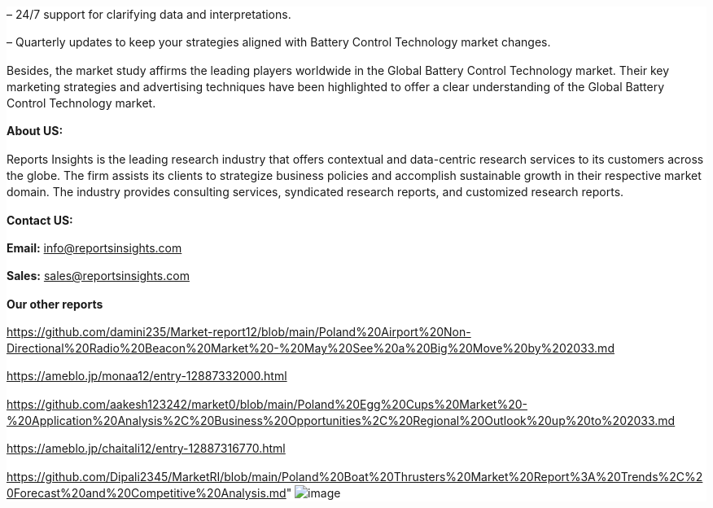 – 24/7 support for clarifying data and interpretations.

– Quarterly updates to keep your strategies aligned with Battery Control Technology market changes.

Besides, the market study affirms the leading players worldwide in the Global Battery Control Technology market. Their key marketing strategies and advertising techniques have been highlighted to offer a clear understanding of the Global Battery Control Technology market.

<strong><strong>About US</strong>:</strong>

Reports Insights is the leading research industry that offers contextual and data-centric research services to its customers across the globe. The firm assists its clients to strategize business policies and accomplish sustainable growth in their respective market domain. The industry provides consulting services, syndicated research reports, and customized research reports.

<strong>Contact US:</strong>

<p class=><b>Email:</b> <a href=mailto:info@reportsinsights.com>info@reportsinsights.com</a></p>
<p class=><b>Sales:</b> <a href=mailto:sales@reportsinsights.com>sales@reportsinsights.com</a></p>

<strong>Our other reports</strong>

<a href=https://github.com/damini235/Market-report12/blob/main/Poland%20Airport%20Non-Directional%20Radio%20Beacon%20Market%20-%20May%20See%20a%20Big%20Move%20by%202033.md>https://github.com/damini235/Market-report12/blob/main/Poland%20Airport%20Non-Directional%20Radio%20Beacon%20Market%20-%20May%20See%20a%20Big%20Move%20by%202033.md</a>

<a href=https://ameblo.jp/monaa12/entry-12887332000.html>https://ameblo.jp/monaa12/entry-12887332000.html</a>

<a href=https://github.com/aakesh123242/market0/blob/main/Poland%20Egg%20Cups%20Market%20-%20Application%20Analysis%2C%20Business%20Opportunities%2C%20Regional%20Outlook%20up%20to%202033.md>https://github.com/aakesh123242/market0/blob/main/Poland%20Egg%20Cups%20Market%20-%20Application%20Analysis%2C%20Business%20Opportunities%2C%20Regional%20Outlook%20up%20to%202033.md</a>

<a href=https://ameblo.jp/chaitali12/entry-12887316770.html>https://ameblo.jp/chaitali12/entry-12887316770.html</a>

<a href=https://github.com/Dipali2345/MarketRI/blob/main/Poland%20Boat%20Thrusters%20Market%20Report%3A%20Trends%2C%20Forecast%20and%20Competitive%20Analysis.md>https://github.com/Dipali2345/MarketRI/blob/main/Poland%20Boat%20Thrusters%20Market%20Report%3A%20Trends%2C%20Forecast%20and%20Competitive%20Analysis.md</a>"
![image](https://github.com/user-attachments/assets/1697324a-ff4a-4219-b046-edb8d46a44c8)
